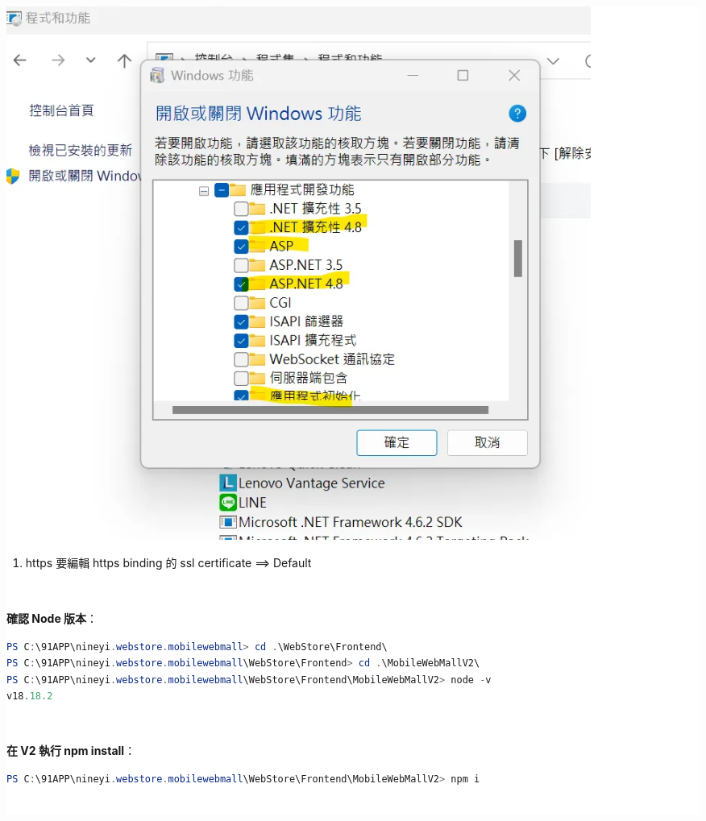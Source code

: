 ![alt text](image-1.png)
1. https 要編輯 https binding 的 ssl certificate ==> Default

<br>

**確認 Node 版本**：
```powershell
PS C:\91APP\nineyi.webstore.mobilewebmall> cd .\WebStore\Frontend\
PS C:\91APP\nineyi.webstore.mobilewebmall\WebStore\Frontend> cd .\MobileWebMallV2\
PS C:\91APP\nineyi.webstore.mobilewebmall\WebStore\Frontend\MobileWebMallV2> node -v
v18.18.2
```

<br>

**在 V2 執行 npm install**：
```powershell
PS C:\91APP\nineyi.webstore.mobilewebmall\WebStore\Frontend\MobileWebMallV2> npm i
```

<br>

